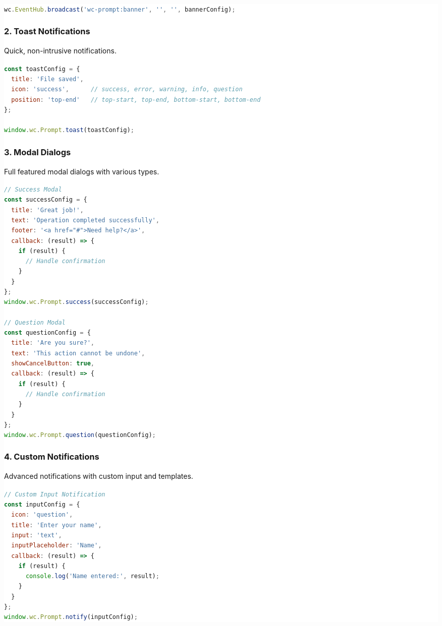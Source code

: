 ```javascript
wc.EventHub.broadcast('wc-prompt:banner', '', '', bannerConfig);
```

### 2. Toast Notifications
Quick, non-intrusive notifications.

```javascript
const toastConfig = {
  title: 'File saved',
  icon: 'success',      // success, error, warning, info, question
  position: 'top-end'   // top-start, top-end, bottom-start, bottom-end
};

window.wc.Prompt.toast(toastConfig);
```

### 3. Modal Dialogs
Full featured modal dialogs with various types.

```javascript
// Success Modal
const successConfig = {
  title: 'Great job!',
  text: 'Operation completed successfully',
  footer: '<a href="#">Need help?</a>',
  callback: (result) => {
    if (result) {
      // Handle confirmation
    }
  }
};
window.wc.Prompt.success(successConfig);

// Question Modal
const questionConfig = {
  title: 'Are you sure?',
  text: 'This action cannot be undone',
  showCancelButton: true,
  callback: (result) => {
    if (result) {
      // Handle confirmation
    }
  }
};
window.wc.Prompt.question(questionConfig);
```

### 4. Custom Notifications
Advanced notifications with custom input and templates.

```javascript
// Custom Input Notification
const inputConfig = {
  icon: 'question',
  title: 'Enter your name',
  input: 'text',
  inputPlaceholder: 'Name',
  callback: (result) => {
    if (result) {
      console.log('Name entered:', result);
    }
  }
};
window.wc.Prompt.notify(inputConfig);

```